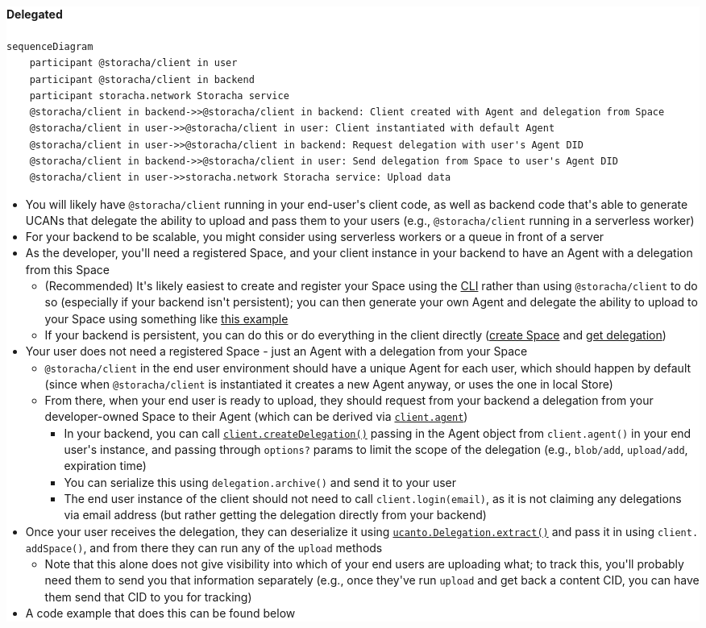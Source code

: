 #### Delegated

```mermaid
sequenceDiagram
    participant @storacha/client in user
    participant @storacha/client in backend
    participant storacha.network Storacha service
    @storacha/client in backend->>@storacha/client in backend: Client created with Agent and delegation from Space
    @storacha/client in user->>@storacha/client in user: Client instantiated with default Agent
    @storacha/client in user->>@storacha/client in backend: Request delegation with user's Agent DID
    @storacha/client in backend->>@storacha/client in user: Send delegation from Space to user's Agent DID
    @storacha/client in user->>storacha.network Storacha service: Upload data
```

- You will likely have `@storacha/client` running in your end-user's client code, as well as backend code that's able to generate UCANs that delegate the ability to upload and pass them to your users (e.g., `@storacha/client` running in a serverless worker)
- For your backend to be scalable, you might consider using serverless workers or a queue in front of a server
- As the developer, you'll need a registered Space, and your client instance in your backend to have an Agent with a delegation from this Space
  - (Recommended) It's likely easiest to create and register your Space using the [CLI](https://github.com/storacha/upload-service/tree/main/packages/cli) rather than using `@storacha/client` to do so (especially if your backend isn't persistent); you can then generate your own Agent and delegate the ability to upload to your Space using something like [this example](#bringing-your-own-agent-and-delegation)
  - If your backend is persistent, you can do this or do everything in the client directly ([create Space](#creating-and-registering-spaces) and [get delegation](#delegating-from-space-to-agent))
- Your user does not need a registered Space - just an Agent with a delegation from your Space
  - `@storacha/client` in the end user environment should have a unique Agent for each user, which should happen by default (since when `@storacha/client` is instantiated it creates a new Agent anyway, or uses the one in local Store)
  - From there, when your end user is ready to upload, they should request from your backend a delegation from your developer-owned Space to their Agent (which can be derived via [`client.agent`](docs-Client#agent))
    - In your backend, you can call [`client.createDelegation()`](docs-Client#createDelegation) passing in the Agent object from `client.agent()` in your end user's instance, and passing through `options?` params to limit the scope of the delegation (e.g., `blob/add`, `upload/add`, expiration time)
    - You can serialize this using `delegation.archive()` and send it to your user
    - The end user instance of the client should not need to call `client.login(email)`, as it is not claiming any delegations via email address (but rather getting the delegation directly from your backend)
- Once your user receives the delegation, they can deserialize it using [`ucanto.Delegation.extract()`](https://github.com/storacha/ucanto/blob/c8999a59852b61549d163532a83bac62290b629d/packages/core/src/delegation.js#L399) and pass it in using `client.addSpace()`, and from there they can run any of the `upload` methods
  - Note that this alone does not give visibility into which of your end users are uploading what; to track this, you'll probably need them to send you that information separately (e.g., once they've run `upload` and get back a content CID, you can have them send that CID to you for tracking)
- A code example that does this can be found below
